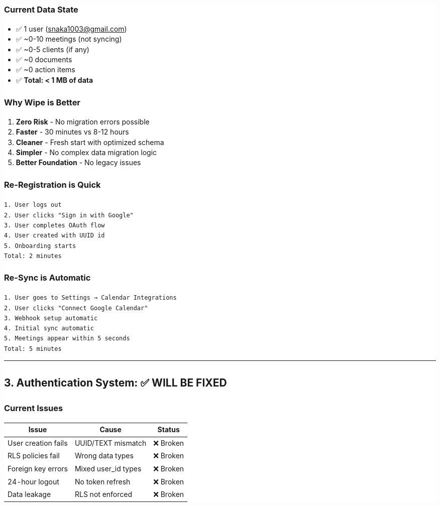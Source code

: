 ### Current Data State

- ✅ 1 user (snaka1003@gmail.com)
- ✅ ~0-10 meetings (not syncing)
- ✅ ~0-5 clients (if any)
- ✅ ~0 documents
- ✅ ~0 action items
- ✅ **Total: < 1 MB of data**

### Why Wipe is Better

1. **Zero Risk** - No migration errors possible
2. **Faster** - 30 minutes vs 8-12 hours
3. **Cleaner** - Fresh start with optimized schema
4. **Simpler** - No complex data migration logic
5. **Better Foundation** - No legacy issues

### Re-Registration is Quick

```
1. User logs out
2. User clicks "Sign in with Google"
3. User completes OAuth flow
4. User created with UUID id
5. Onboarding starts
Total: 2 minutes
```

### Re-Sync is Automatic

```
1. User goes to Settings → Calendar Integrations
2. User clicks "Connect Google Calendar"
3. Webhook setup automatic
4. Initial sync automatic
5. Meetings appear within 5 seconds
Total: 5 minutes
```

---

## 3. Authentication System: ✅ WILL BE FIXED

### Current Issues

| Issue | Cause | Status |
|-------|-------|--------|
| User creation fails | UUID/TEXT mismatch | ❌ Broken |
| RLS policies fail | Wrong data types | ❌ Broken |
| Foreign key errors | Mixed user_id types | ❌ Broken |
| 24-hour logout | No token refresh | ❌ Broken |
| Data leakage | RLS not enforced | ❌ Broken |
